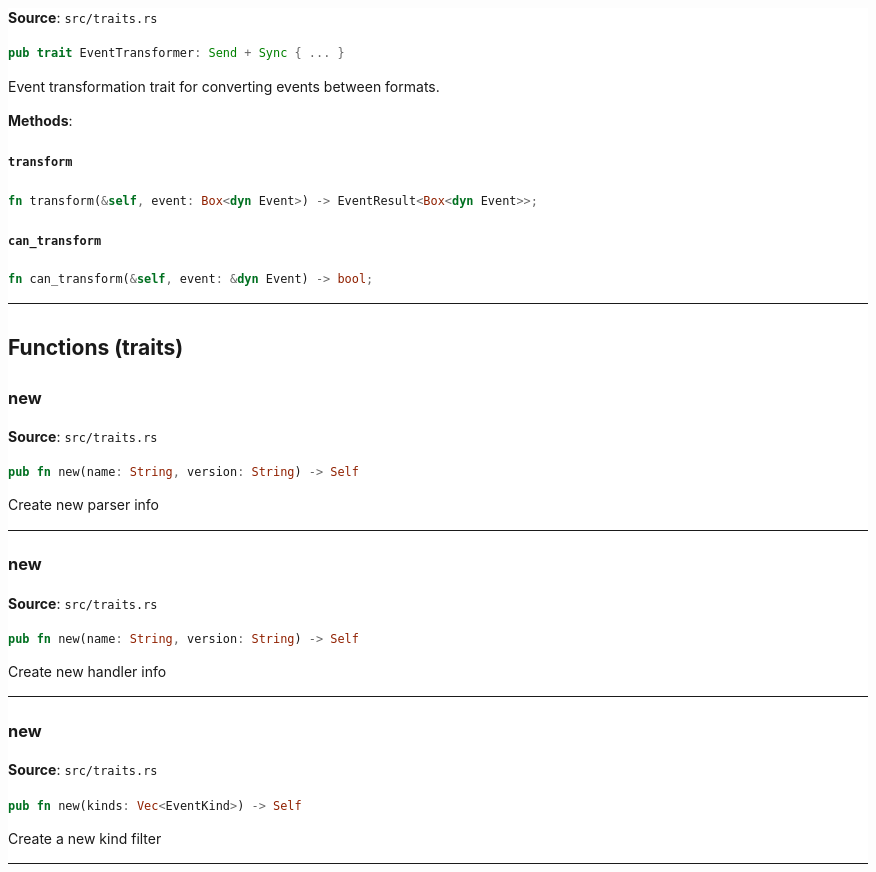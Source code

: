 **Source**: `src/traits.rs`

```rust
pub trait EventTransformer: Send + Sync { ... }
```

Event transformation trait for converting events between formats.

**Methods**:

#### `transform`

```rust
fn transform(&self, event: Box<dyn Event>) -> EventResult<Box<dyn Event>>;
```

#### `can_transform`

```rust
fn can_transform(&self, event: &dyn Event) -> bool;
```

---

## Functions (traits)

### new

**Source**: `src/traits.rs`

```rust
pub fn new(name: String, version: String) -> Self
```

Create new parser info

---

### new

**Source**: `src/traits.rs`

```rust
pub fn new(name: String, version: String) -> Self
```

Create new handler info

---

### new

**Source**: `src/traits.rs`

```rust
pub fn new(kinds: Vec<EventKind>) -> Self
```

Create a new kind filter

---